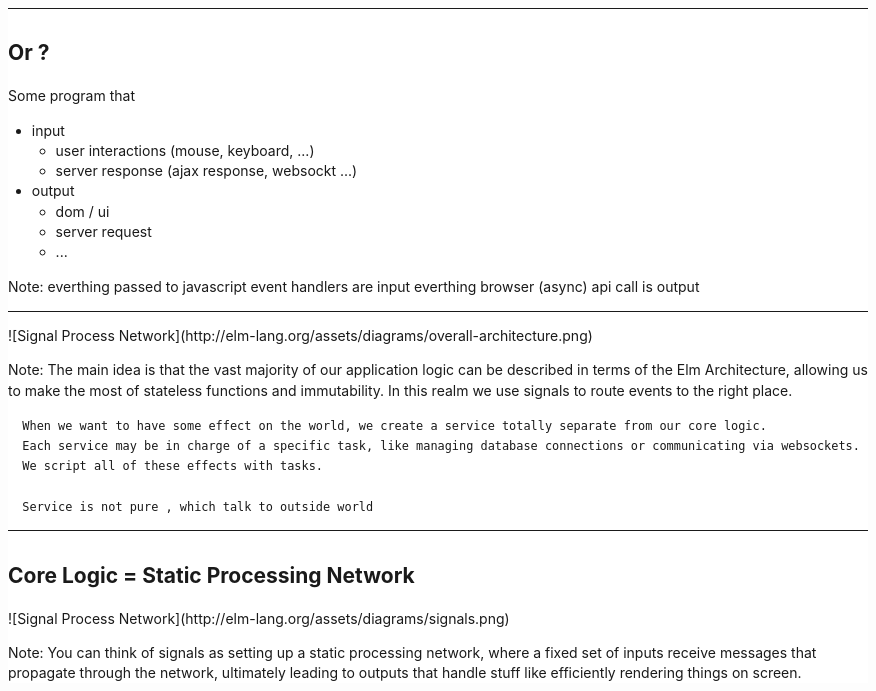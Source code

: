 
---


## Or ?


Some program that 

  - input 
    - user interactions (mouse, keyboard, ...)
    - server response (ajax response, websockt ...)
  - output
    - dom / ui
    - server request
    - ...


Note: everthing passed to javascript event handlers are input
      everthing browser (async) api call is output


---


<div style="background:white">
![Signal Process Network](http://elm-lang.org/assets/diagrams/overall-architecture.png)
</div>


Note: The main idea is that the vast majority of our application logic can be described in terms of the Elm Architecture, 
      allowing us to make the most of stateless functions and immutability. 
      In this realm we use signals to route events to the right place.

      When we want to have some effect on the world, we create a service totally separate from our core logic. 
      Each service may be in charge of a specific task, like managing database connections or communicating via websockets. 
      We script all of these effects with tasks.
      
      Service is not pure , which talk to outside world


---


## Core Logic = Static Processing Network 

<div style="background:white">
![Signal Process Network](http://elm-lang.org/assets/diagrams/signals.png)
</div>


Note:
  You can think of signals as setting up a static processing network, 
  where a fixed set of inputs receive messages that propagate through the network, 
  ultimately leading to outputs that handle stuff like efficiently rendering things on screen.
